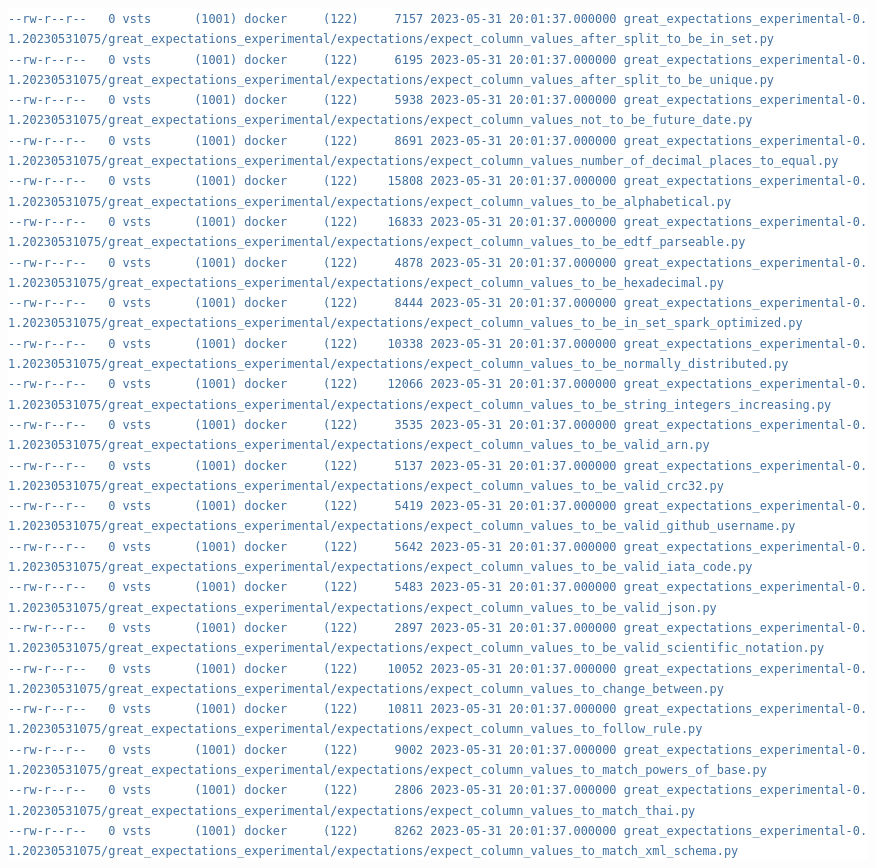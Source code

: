 ```diff
--rw-r--r--   0 vsts      (1001) docker     (122)     7157 2023-05-31 20:01:37.000000 great_expectations_experimental-0.1.20230531075/great_expectations_experimental/expectations/expect_column_values_after_split_to_be_in_set.py
--rw-r--r--   0 vsts      (1001) docker     (122)     6195 2023-05-31 20:01:37.000000 great_expectations_experimental-0.1.20230531075/great_expectations_experimental/expectations/expect_column_values_after_split_to_be_unique.py
--rw-r--r--   0 vsts      (1001) docker     (122)     5938 2023-05-31 20:01:37.000000 great_expectations_experimental-0.1.20230531075/great_expectations_experimental/expectations/expect_column_values_not_to_be_future_date.py
--rw-r--r--   0 vsts      (1001) docker     (122)     8691 2023-05-31 20:01:37.000000 great_expectations_experimental-0.1.20230531075/great_expectations_experimental/expectations/expect_column_values_number_of_decimal_places_to_equal.py
--rw-r--r--   0 vsts      (1001) docker     (122)    15808 2023-05-31 20:01:37.000000 great_expectations_experimental-0.1.20230531075/great_expectations_experimental/expectations/expect_column_values_to_be_alphabetical.py
--rw-r--r--   0 vsts      (1001) docker     (122)    16833 2023-05-31 20:01:37.000000 great_expectations_experimental-0.1.20230531075/great_expectations_experimental/expectations/expect_column_values_to_be_edtf_parseable.py
--rw-r--r--   0 vsts      (1001) docker     (122)     4878 2023-05-31 20:01:37.000000 great_expectations_experimental-0.1.20230531075/great_expectations_experimental/expectations/expect_column_values_to_be_hexadecimal.py
--rw-r--r--   0 vsts      (1001) docker     (122)     8444 2023-05-31 20:01:37.000000 great_expectations_experimental-0.1.20230531075/great_expectations_experimental/expectations/expect_column_values_to_be_in_set_spark_optimized.py
--rw-r--r--   0 vsts      (1001) docker     (122)    10338 2023-05-31 20:01:37.000000 great_expectations_experimental-0.1.20230531075/great_expectations_experimental/expectations/expect_column_values_to_be_normally_distributed.py
--rw-r--r--   0 vsts      (1001) docker     (122)    12066 2023-05-31 20:01:37.000000 great_expectations_experimental-0.1.20230531075/great_expectations_experimental/expectations/expect_column_values_to_be_string_integers_increasing.py
--rw-r--r--   0 vsts      (1001) docker     (122)     3535 2023-05-31 20:01:37.000000 great_expectations_experimental-0.1.20230531075/great_expectations_experimental/expectations/expect_column_values_to_be_valid_arn.py
--rw-r--r--   0 vsts      (1001) docker     (122)     5137 2023-05-31 20:01:37.000000 great_expectations_experimental-0.1.20230531075/great_expectations_experimental/expectations/expect_column_values_to_be_valid_crc32.py
--rw-r--r--   0 vsts      (1001) docker     (122)     5419 2023-05-31 20:01:37.000000 great_expectations_experimental-0.1.20230531075/great_expectations_experimental/expectations/expect_column_values_to_be_valid_github_username.py
--rw-r--r--   0 vsts      (1001) docker     (122)     5642 2023-05-31 20:01:37.000000 great_expectations_experimental-0.1.20230531075/great_expectations_experimental/expectations/expect_column_values_to_be_valid_iata_code.py
--rw-r--r--   0 vsts      (1001) docker     (122)     5483 2023-05-31 20:01:37.000000 great_expectations_experimental-0.1.20230531075/great_expectations_experimental/expectations/expect_column_values_to_be_valid_json.py
--rw-r--r--   0 vsts      (1001) docker     (122)     2897 2023-05-31 20:01:37.000000 great_expectations_experimental-0.1.20230531075/great_expectations_experimental/expectations/expect_column_values_to_be_valid_scientific_notation.py
--rw-r--r--   0 vsts      (1001) docker     (122)    10052 2023-05-31 20:01:37.000000 great_expectations_experimental-0.1.20230531075/great_expectations_experimental/expectations/expect_column_values_to_change_between.py
--rw-r--r--   0 vsts      (1001) docker     (122)    10811 2023-05-31 20:01:37.000000 great_expectations_experimental-0.1.20230531075/great_expectations_experimental/expectations/expect_column_values_to_follow_rule.py
--rw-r--r--   0 vsts      (1001) docker     (122)     9002 2023-05-31 20:01:37.000000 great_expectations_experimental-0.1.20230531075/great_expectations_experimental/expectations/expect_column_values_to_match_powers_of_base.py
--rw-r--r--   0 vsts      (1001) docker     (122)     2806 2023-05-31 20:01:37.000000 great_expectations_experimental-0.1.20230531075/great_expectations_experimental/expectations/expect_column_values_to_match_thai.py
--rw-r--r--   0 vsts      (1001) docker     (122)     8262 2023-05-31 20:01:37.000000 great_expectations_experimental-0.1.20230531075/great_expectations_experimental/expectations/expect_column_values_to_match_xml_schema.py
```